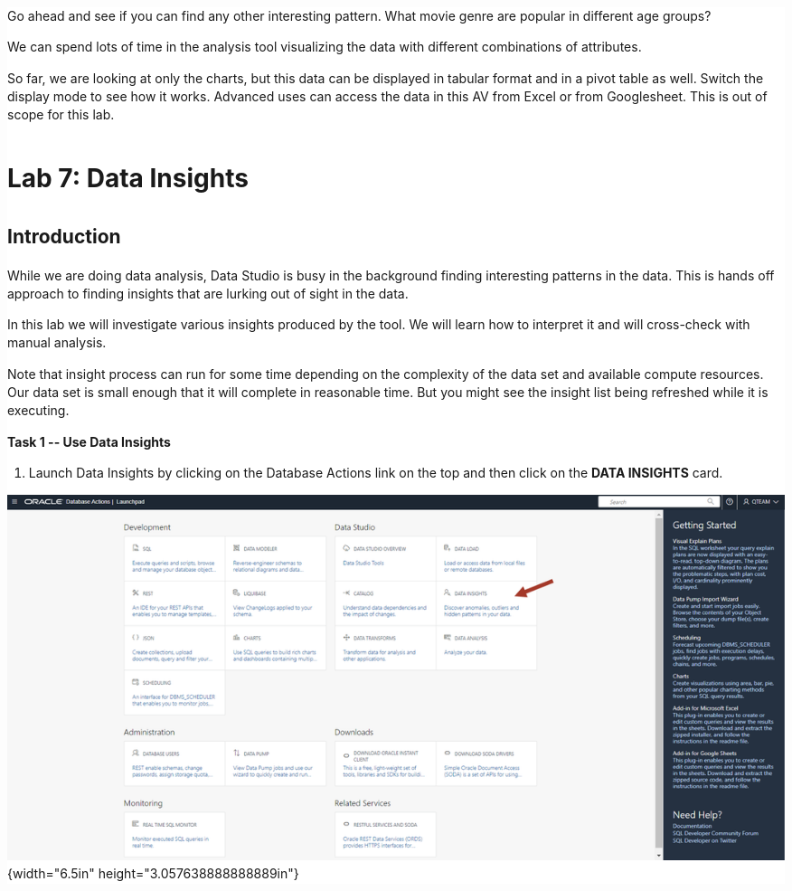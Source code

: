 Go ahead and see if you can find any other interesting pattern. What
movie genre are popular in different age groups?

We can spend lots of time in the analysis tool visualizing the data with
different combinations of attributes.

So far, we are looking at only the charts, but this data can be
displayed in tabular format and in a pivot table as well. Switch the
display mode to see how it works. Advanced uses can access the data in
this AV from Excel or from Googlesheet. This is out of scope for this
lab.

# Lab 7: Data Insights

## Introduction

While we are doing data analysis, Data Studio is busy in the background
finding interesting patterns in the data. This is hands off approach to
finding insights that are lurking out of sight in the data.

In this lab we will investigate various insights produced by the tool.
We will learn how to interpret it and will cross-check with manual
analysis.

Note that insight process can run for some time depending on the
complexity of the data set and available compute resources. Our data set
is small enough that it will complete in reasonable time. But you might
see the insight list being refreshed while it is executing.

**Task 1 -- Use Data Insights**

1.  Launch Data Insights by clicking on the Database Actions link on the
    top and then click on the **DATA INSIGHTS** card.

![Screenshot of...](images/image76.png){width="6.5in" height="3.057638888888889in"}
